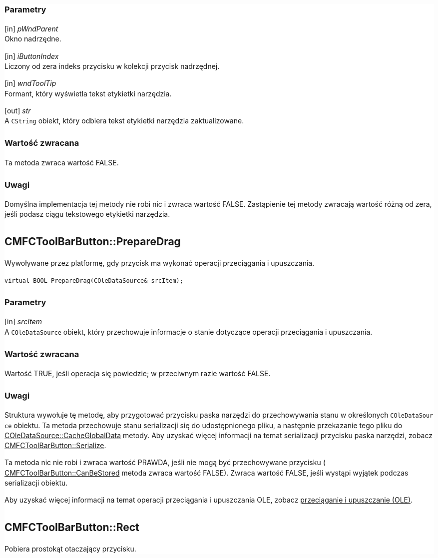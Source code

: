 ### <a name="parameters"></a>Parametry  
 [in] *pWndParent*  
 Okno nadrzędne.  
  
 [in] *iButtonIndex*  
 Liczony od zera indeks przycisku w kolekcji przycisk nadrzędnej.  
  
 [in] *wndToolTip*  
 Formant, który wyświetla tekst etykietki narzędzia.  
  
 [out] *str*  
 A `CString` obiekt, który odbiera tekst etykietki narzędzia zaktualizowane.  
  
### <a name="return-value"></a>Wartość zwracana  
 Ta metoda zwraca wartość FALSE.  
  
### <a name="remarks"></a>Uwagi  
 Domyślna implementacja tej metody nie robi nic i zwraca wartość FALSE. Zastąpienie tej metody zwracają wartość różną od zera, jeśli podasz ciągu tekstowego etykietki narzędzia.  
  
##  <a name="preparedrag"></a>  CMFCToolBarButton::PrepareDrag  
 Wywoływane przez platformę, gdy przycisk ma wykonać operacji przeciągania i upuszczania.  
  
```  
virtual BOOL PrepareDrag(COleDataSource& srcItem);
```  
  
### <a name="parameters"></a>Parametry  
 [in] *srcItem*  
 A `COleDataSource` obiekt, który przechowuje informacje o stanie dotyczące operacji przeciągania i upuszczania.  
  
### <a name="return-value"></a>Wartość zwracana  
 Wartość TRUE, jeśli operacja się powiedzie; w przeciwnym razie wartość FALSE.  
  
### <a name="remarks"></a>Uwagi  
 Struktura wywołuje tę metodę, aby przygotować przycisku paska narzędzi do przechowywania stanu w określonych `COleDataSource` obiektu. Ta metoda przechowuje stanu serializacji się do udostępnionego pliku, a następnie przekazanie tego pliku do [COleDataSource::CacheGlobalData](../../mfc/reference/coledatasource-class.md#cacheglobaldata) metody. Aby uzyskać więcej informacji na temat serializacji przycisku paska narzędzi, zobacz [CMFCToolBarButton::Serialize](#serialize).  
  
 Ta metoda nic nie robi i zwraca wartość PRAWDA, jeśli nie mogą być przechowywane przycisku ( [CMFCToolBarButton::CanBeStored](#canbestored) metoda zwraca wartość FALSE). Zwraca wartość FALSE, jeśli wystąpi wyjątek podczas serializacji obiektu.  
  
 Aby uzyskać więcej informacji na temat operacji przeciągania i upuszczania OLE, zobacz [przeciąganie i upuszczanie (OLE)](../../mfc/drag-and-drop-ole.md).  
  
##  <a name="rect"></a>  CMFCToolBarButton::Rect  
 Pobiera prostokąt otaczający przycisku.  
  